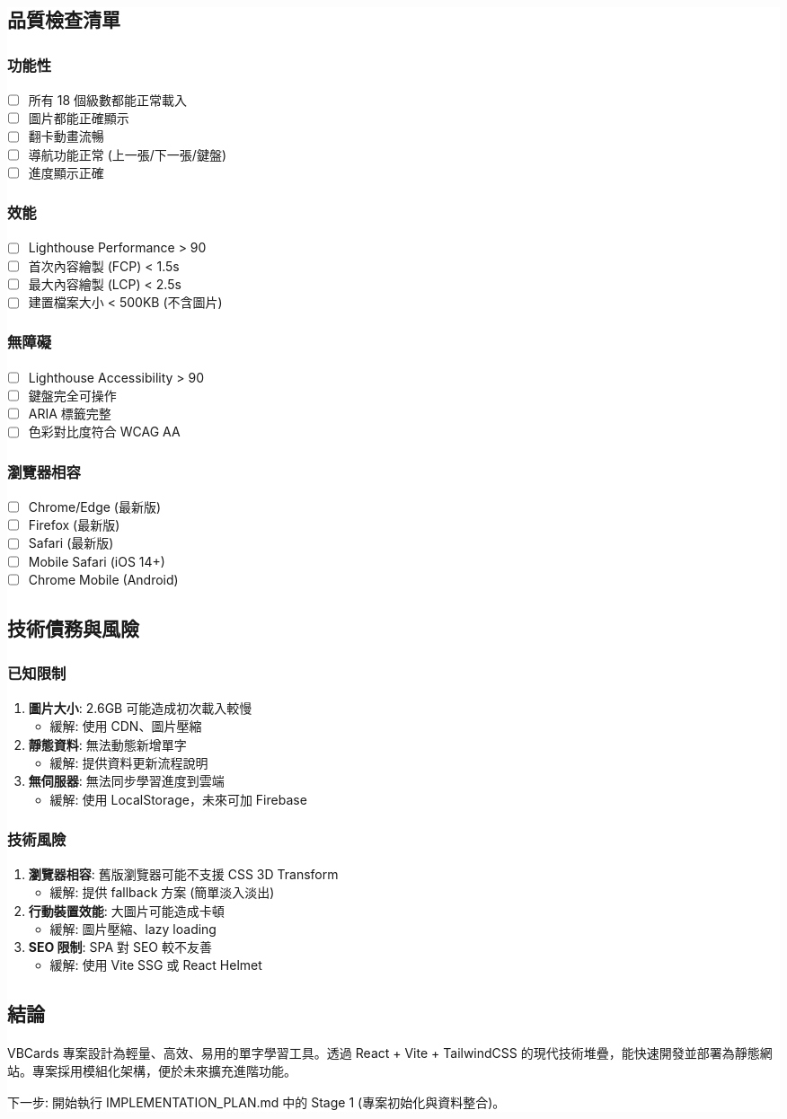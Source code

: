 ## 品質檢查清單

### 功能性
- [ ] 所有 18 個級數都能正常載入
- [ ] 圖片都能正確顯示
- [ ] 翻卡動畫流暢
- [ ] 導航功能正常 (上一張/下一張/鍵盤)
- [ ] 進度顯示正確

### 效能
- [ ] Lighthouse Performance > 90
- [ ] 首次內容繪製 (FCP) < 1.5s
- [ ] 最大內容繪製 (LCP) < 2.5s
- [ ] 建置檔案大小 < 500KB (不含圖片)

### 無障礙
- [ ] Lighthouse Accessibility > 90
- [ ] 鍵盤完全可操作
- [ ] ARIA 標籤完整
- [ ] 色彩對比度符合 WCAG AA

### 瀏覽器相容
- [ ] Chrome/Edge (最新版)
- [ ] Firefox (最新版)
- [ ] Safari (最新版)
- [ ] Mobile Safari (iOS 14+)
- [ ] Chrome Mobile (Android)

## 技術債務與風險

### 已知限制
1. **圖片大小**: 2.6GB 可能造成初次載入較慢
   - 緩解: 使用 CDN、圖片壓縮
2. **靜態資料**: 無法動態新增單字
   - 緩解: 提供資料更新流程說明
3. **無伺服器**: 無法同步學習進度到雲端
   - 緩解: 使用 LocalStorage，未來可加 Firebase

### 技術風險
1. **瀏覽器相容**: 舊版瀏覽器可能不支援 CSS 3D Transform
   - 緩解: 提供 fallback 方案 (簡單淡入淡出)
2. **行動裝置效能**: 大圖片可能造成卡頓
   - 緩解: 圖片壓縮、lazy loading
3. **SEO 限制**: SPA 對 SEO 較不友善
   - 緩解: 使用 Vite SSG 或 React Helmet

## 結論

VBCards 專案設計為輕量、高效、易用的單字學習工具。透過 React + Vite + TailwindCSS 的現代技術堆疊，能快速開發並部署為靜態網站。專案採用模組化架構，便於未來擴充進階功能。

下一步: 開始執行 IMPLEMENTATION_PLAN.md 中的 Stage 1 (專案初始化與資料整合)。
